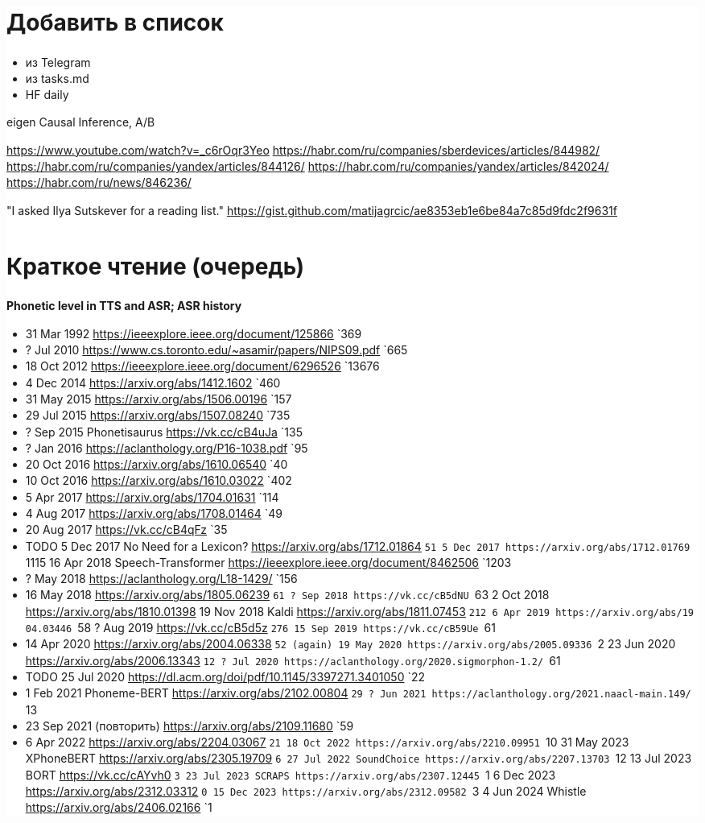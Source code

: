 # Добавить в список

- из Telegram
- из tasks.md
- HF daily

eigen
Causal Inference, A/B

https://www.youtube.com/watch?v=_c6rOqr3Yeo
https://habr.com/ru/companies/sberdevices/articles/844982/
https://habr.com/ru/companies/yandex/articles/844126/
https://habr.com/ru/companies/yandex/articles/842024/
https://habr.com/ru/news/846236/

"I asked Ilya Sutskever for a reading list."
https://gist.github.com/matijagrcic/ae8353eb1e6be84a7c85d9fdc2f9631f

# Краткое чтение (очередь)

**Phonetic level in TTS and ASR; ASR history**
+ 31 Mar 1992 https://ieeexplore.ieee.org/document/125866 `369
+ ? Jul 2010 https://www.cs.toronto.edu/~asamir/papers/NIPS09.pdf `665
+ 18 Oct 2012 https://ieeexplore.ieee.org/document/6296526 `13676
+ 4 Dec 2014 https://arxiv.org/abs/1412.1602 `460
+ 31 May 2015 https://arxiv.org/abs/1506.00196 `157
+ 29 Jul 2015 https://arxiv.org/abs/1507.08240 `735
+ ? Sep 2015 Phonetisaurus https://vk.cc/cB4uJa `135
+ ? Jan 2016 https://aclanthology.org/P16-1038.pdf `95
+ 20 Oct 2016 https://arxiv.org/abs/1610.06540 `40
+ 10 Oct 2016 https://arxiv.org/abs/1610.03022 `402
+ 5 Apr 2017 https://arxiv.org/abs/1704.01631 `114
+ 4 Aug 2017 https://arxiv.org/abs/1708.01464 `49
+ 20 Aug 2017 https://vk.cc/cB4qFz `35
+ TODO 5 Dec 2017 No Need for a Lexicon? https://arxiv.org/abs/1712.01864 `51
5 Dec 2017 https://arxiv.org/abs/1712.01769 `1115
16 Apr 2018 Speech-Transformer https://ieeexplore.ieee.org/document/8462506 `1203
+ ? May 2018 https://aclanthology.org/L18-1429/ `156
+ 16 May 2018 https://arxiv.org/abs/1805.06239 `61
? Sep 2018 https://vk.cc/cB5dNU `63
2 Oct 2018 https://arxiv.org/abs/1810.01398
19 Nov 2018 Kaldi https://arxiv.org/abs/1811.07453 `212
6 Apr 2019 https://arxiv.org/abs/1904.03446 `58
? Aug 2019 https://vk.cc/cB5d5z `276
15 Sep 2019 https://vk.cc/cB59Ue `61
+ 14 Apr 2020 https://arxiv.org/abs/2004.06338 `52
(again) 19 May 2020 https://arxiv.org/abs/2005.09336 `2
23 Jun 2020 https://arxiv.org/abs/2006.13343 `12
? Jul 2020 https://aclanthology.org/2020.sigmorphon-1.2/ `61
+ TODO 25 Jul 2020 https://dl.acm.org/doi/pdf/10.1145/3397271.3401050 `22
+ 1 Feb 2021 Phoneme-BERT https://arxiv.org/abs/2102.00804 `29
? Jun 2021 https://aclanthology.org/2021.naacl-main.149/ `13
+ 23 Sep 2021 (повторить) https://arxiv.org/abs/2109.11680 `59
+ 6 Apr 2022 https://arxiv.org/abs/2204.03067 `21
18 Oct 2022 https://arxiv.org/abs/2210.09951 `10
31 May 2023 XPhoneBERT https://arxiv.org/abs/2305.19709 `6
27 Jul 2022 SoundChoice https://arxiv.org/abs/2207.13703 `12
13 Jul 2023 BORT https://vk.cc/cAYvh0 `3
23 Jul 2023 SCRAPS https://arxiv.org/abs/2307.12445 `1
6 Dec 2023 https://arxiv.org/abs/2312.03312 `0
15 Dec 2023 https://arxiv.org/abs/2312.09582 `3
4 Jun 2024 Whistle https://arxiv.org/abs/2406.02166 `1
